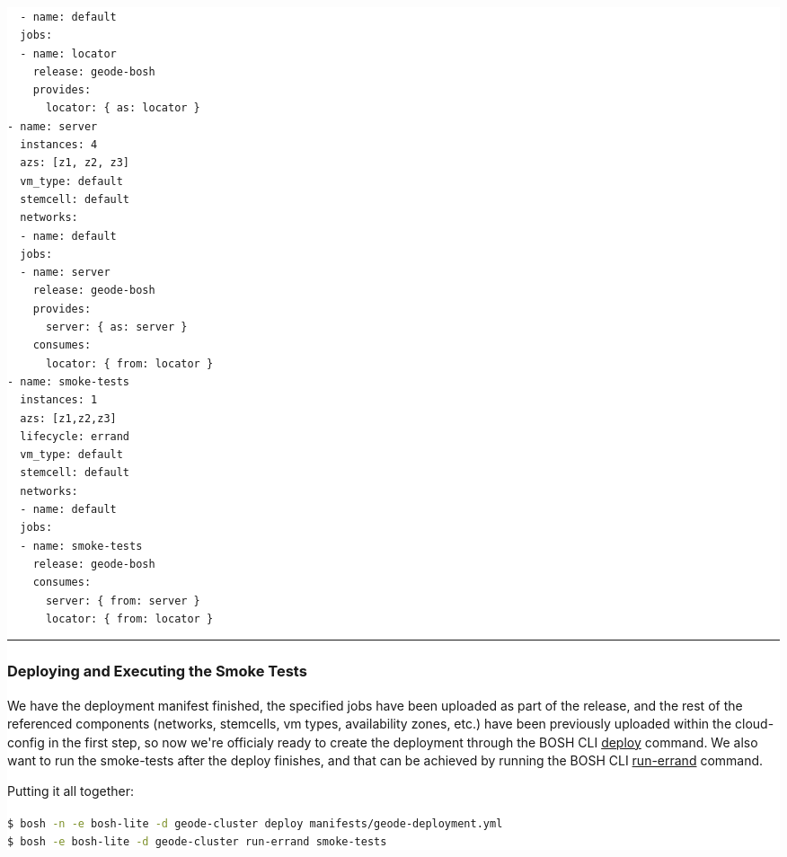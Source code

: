 ```
  - name: default
  jobs:
  - name: locator
    release: geode-bosh
    provides:
      locator: { as: locator }
- name: server
  instances: 4
  azs: [z1, z2, z3]
  vm_type: default
  stemcell: default
  networks:
  - name: default
  jobs:
  - name: server
    release: geode-bosh
    provides:
      server: { as: server }
    consumes:
      locator: { from: locator }
- name: smoke-tests
  instances: 1
  azs: [z1,z2,z3]
  lifecycle: errand
  vm_type: default
  stemcell: default
  networks:
  - name: default
  jobs:
  - name: smoke-tests
    release: geode-bosh
    consumes:
      server: { from: server }
      locator: { from: locator }
```

---

### <a id="deploy"></a>Deploying and Executing the Smoke Tests

We have the deployment manifest finished, the specified jobs have been uploaded as part of the release, and the rest of the referenced components (networks, stemcells, vm types, availability zones, etc.) have been previously uploaded within the cloud-config in the first step, so now we're officialy ready to create the deployment through the BOSH CLI [deploy](https://bosh.io/docs/cli-v2#deploy) command. We also want to run the smoke-tests after the deploy finishes, and that can be achieved by running the BOSH CLI [run-errand](https://bosh.io/docs/cli-v2#run-errand) command.

Putting it all together:

```bash
$ bosh -n -e bosh-lite -d geode-cluster deploy manifests/geode-deployment.yml
$ bosh -e bosh-lite -d geode-cluster run-errand smoke-tests
```
